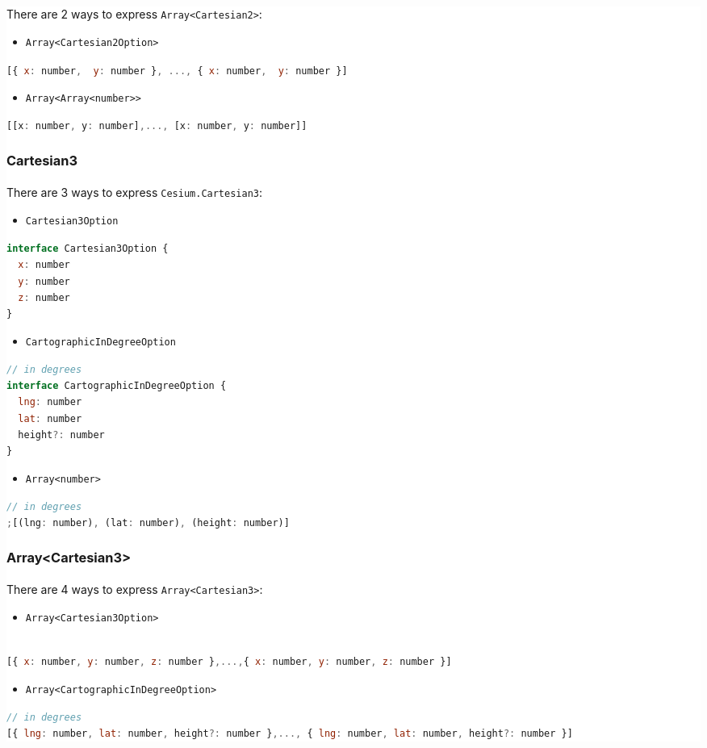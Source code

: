 There are 2 ways to express `Array<Cartesian2>`:

- `Array<Cartesian2Option>`

```js
[{ x: number,  y: number }, ..., { x: number,  y: number }]
```

- `Array<Array<number>>`

```js
[[x: number, y: number],..., [x: number, y: number]]
```

### Cartesian3

There are 3 ways to express `Cesium.Cartesian3`:

- `Cartesian3Option`

```js
interface Cartesian3Option {
  x: number
  y: number
  z: number
}
```

- `CartographicInDegreeOption`

```js
// in degrees
interface CartographicInDegreeOption {
  lng: number
  lat: number
  height?: number
}
```

- `Array<number>`

```js
// in degrees
;[(lng: number), (lat: number), (height: number)]
```

### Array\<Cartesian3\>

There are 4 ways to express `Array<Cartesian3>`:

- `Array<Cartesian3Option>`

```js

[{ x: number, y: number, z: number },...,{ x: number, y: number, z: number }]
```

- `Array<CartographicInDegreeOption>`

```js
// in degrees
[{ lng: number, lat: number, height?: number },..., { lng: number, lat: number, height?: number }]
```
